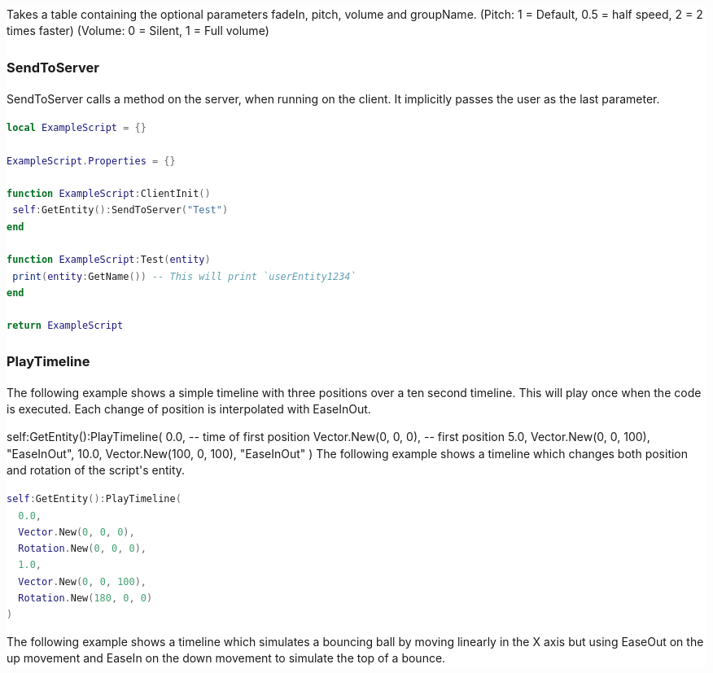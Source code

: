 Takes a table containing the optional parameters fadeIn, pitch, volume and groupName. (Pitch: 1 = Default, 0.5 = half speed, 2 = 2 times faster) (Volume: 0 = Silent, 1 = Full volume)

### SendToServer

SendToServer calls a method on the server, when running on the client. It implicitly passes the user as the last parameter.

```lua
local ExampleScript = {}

ExampleScript.Properties = {}

function ExampleScript:ClientInit()
 self:GetEntity():SendToServer("Test")
end

function ExampleScript:Test(entity)
 print(entity:GetName()) -- This will print `userEntity1234`
end

return ExampleScript
```

### PlayTimeline 

The following example shows a simple timeline with three positions over a ten second timeline. This will play once when the code is executed. Each change of position is interpolated with EaseInOut.


self:GetEntity():PlayTimeline(
  0.0,                   -- time of first position
  Vector.New(0, 0, 0),   -- first position
  5.0,
  Vector.New(0, 0, 100),
  "EaseInOut",
  10.0,
  Vector.New(100, 0, 100),
  "EaseInOut"
)
The following example shows a timeline which changes both position and rotation of the script's entity.

```lua
self:GetEntity():PlayTimeline(
  0.0,
  Vector.New(0, 0, 0),
  Rotation.New(0, 0, 0),
  1.0,
  Vector.New(0, 0, 100),
  Rotation.New(180, 0, 0)
)
```

The following example shows a timeline which simulates a bouncing ball by moving linearly in the X axis but using EaseOut on the up movement and EaseIn on the down movement to simulate the top of a bounce.
